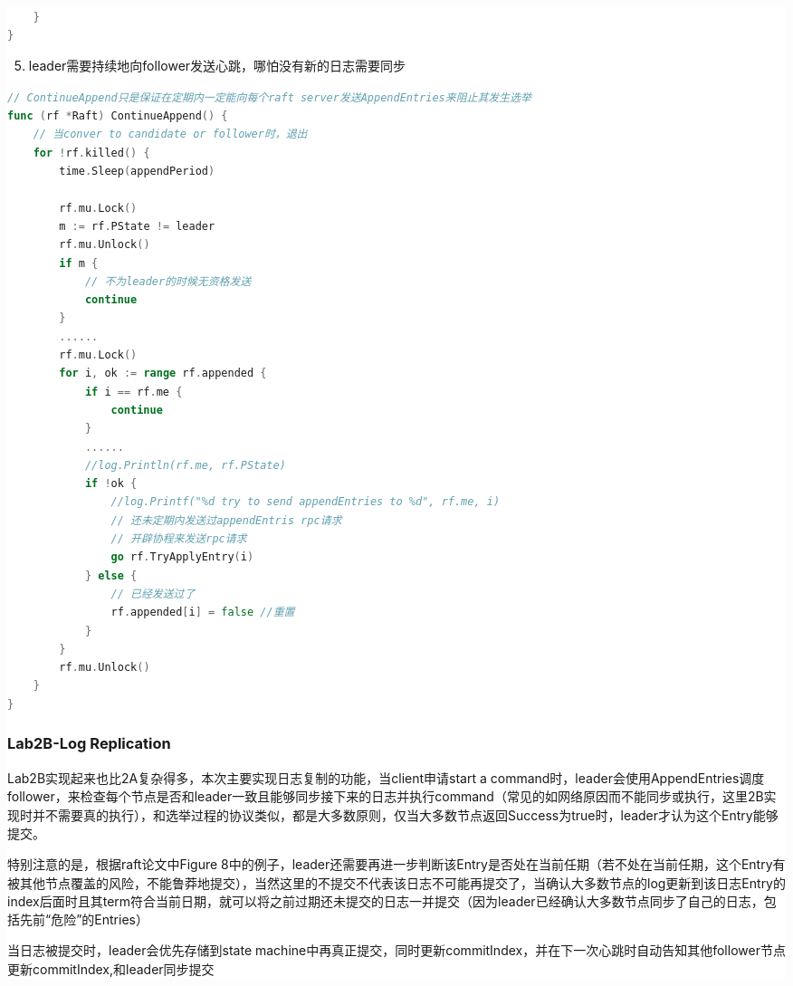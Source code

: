 ```go
	}
}
```

5. leader需要持续地向follower发送心跳，哪怕没有新的日志需要同步
   
```go
// ContinueAppend只是保证在定期内一定能向每个raft server发送AppendEntries来阻止其发生选举
func (rf *Raft) ContinueAppend() {
	// 当conver to candidate or follower时，退出
	for !rf.killed() {
		time.Sleep(appendPeriod)

		rf.mu.Lock()
		m := rf.PState != leader
		rf.mu.Unlock()
		if m {
			// 不为leader的时候无资格发送
			continue
		}
        ......
		rf.mu.Lock()
		for i, ok := range rf.appended {
			if i == rf.me {
				continue
			}
            ......
			//log.Println(rf.me, rf.PState)
			if !ok {
				//log.Printf("%d try to send appendEntries to %d", rf.me, i)
				// 还未定期内发送过appendEntris rpc请求
				// 开辟协程来发送rpc请求
				go rf.TryApplyEntry(i)
			} else {
				// 已经发送过了
				rf.appended[i] = false //重置
			}
		}
		rf.mu.Unlock()
	}
}
```

<h3> Lab2B-Log Replication </h3>

Lab2B实现起来也比2A复杂得多，本次主要实现日志复制的功能，当client申请start a command时，leader会使用AppendEntries调度follower，来检查每个节点是否和leader一致且能够同步接下来的日志并执行command（常见的如网络原因而不能同步或执行，这里2B实现时并不需要真的执行），和选举过程的协议类似，都是大多数原则，仅当大多数节点返回Success为true时，leader才认为这个Entry能够提交。

特别注意的是，根据raft论文中Figure 8中的例子，leader还需要再进一步判断该Entry是否处在当前任期（若不处在当前任期，这个Entry有被其他节点覆盖的风险，不能鲁莽地提交），当然这里的不提交不代表该日志不可能再提交了，当确认大多数节点的log更新到该日志Entry的index后面时且其term符合当前日期，就可以将之前过期还未提交的日志一并提交（因为leader已经确认大多数节点同步了自己的日志，包括先前“危险”的Entries）

当日志被提交时，leader会优先存储到state machine中再真正提交，同时更新commitIndex，并在下一次心跳时自动告知其他follower节点更新commitIndex,和leader同步提交
